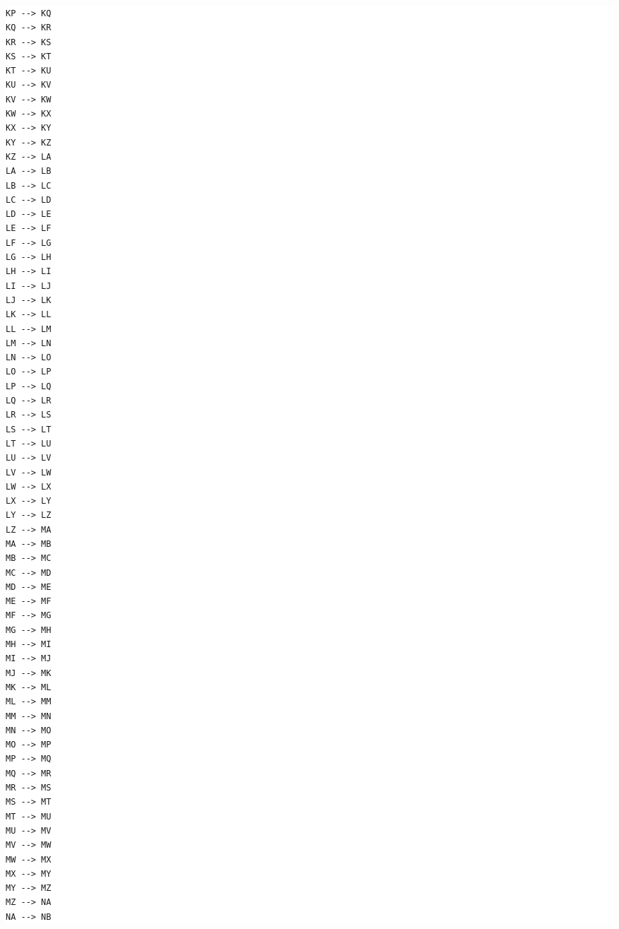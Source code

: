     KP --> KQ
    KQ --> KR
    KR --> KS
    KS --> KT
    KT --> KU
    KU --> KV
    KV --> KW
    KW --> KX
    KX --> KY
    KY --> KZ
    KZ --> LA
    LA --> LB
    LB --> LC
    LC --> LD
    LD --> LE
    LE --> LF
    LF --> LG
    LG --> LH
    LH --> LI
    LI --> LJ
    LJ --> LK
    LK --> LL
    LL --> LM
    LM --> LN
    LN --> LO
    LO --> LP
    LP --> LQ
    LQ --> LR
    LR --> LS
    LS --> LT
    LT --> LU
    LU --> LV
    LV --> LW
    LW --> LX
    LX --> LY
    LY --> LZ
    LZ --> MA
    MA --> MB
    MB --> MC
    MC --> MD
    MD --> ME
    ME --> MF
    MF --> MG
    MG --> MH
    MH --> MI
    MI --> MJ
    MJ --> MK
    MK --> ML
    ML --> MM
    MM --> MN
    MN --> MO
    MO --> MP
    MP --> MQ
    MQ --> MR
    MR --> MS
    MS --> MT
    MT --> MU
    MU --> MV
    MV --> MW
    MW --> MX
    MX --> MY
    MY --> MZ
    MZ --> NA
    NA --> NB